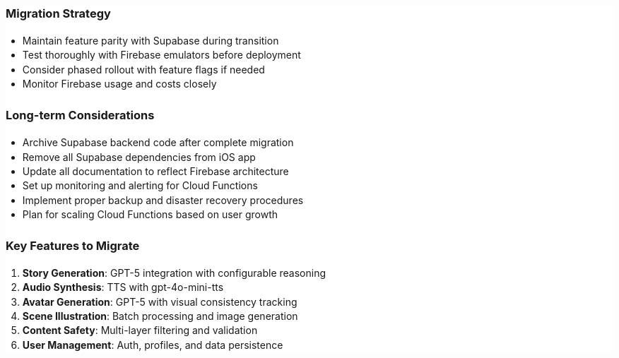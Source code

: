### Migration Strategy
- Maintain feature parity with Supabase during transition
- Test thoroughly with Firebase emulators before deployment
- Consider phased rollout with feature flags if needed
- Monitor Firebase usage and costs closely

### Long-term Considerations
- Archive Supabase backend code after complete migration
- Remove all Supabase dependencies from iOS app
- Update all documentation to reflect Firebase architecture
- Set up monitoring and alerting for Cloud Functions
- Implement proper backup and disaster recovery procedures
- Plan for scaling Cloud Functions based on user growth

### Key Features to Migrate
1. **Story Generation**: GPT-5 integration with configurable reasoning
2. **Audio Synthesis**: TTS with gpt-4o-mini-tts
3. **Avatar Generation**: GPT-5 with visual consistency tracking
4. **Scene Illustration**: Batch processing and image generation
5. **Content Safety**: Multi-layer filtering and validation
6. **User Management**: Auth, profiles, and data persistence
